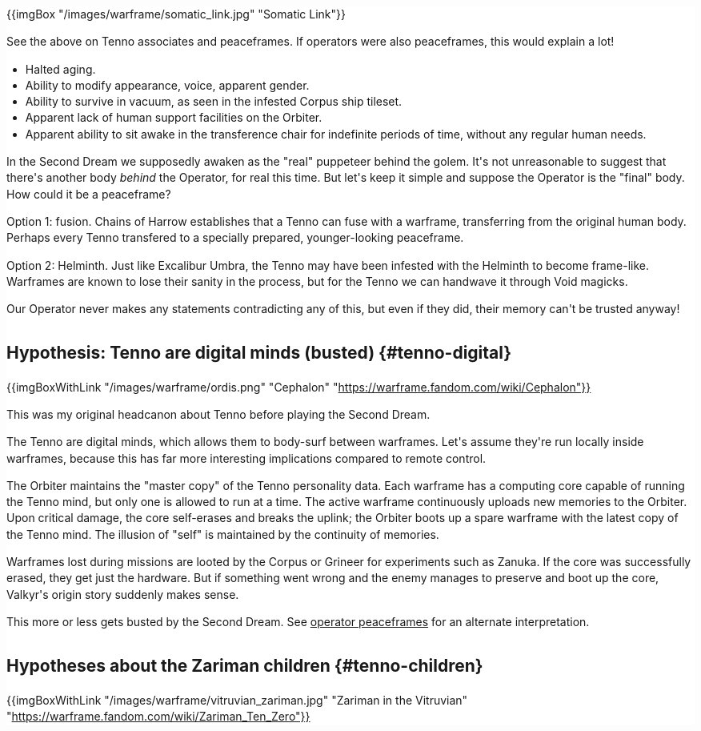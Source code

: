 {{imgBox "/images/warframe/somatic_link.jpg" "Somatic Link"}}

See the above on Tenno associates and peaceframes. If operators were also peaceframes, this would explain a lot!

* Halted aging.
* Ability to modify appearance, voice, apparent gender.
* Ability to survive in vacuum, as seen in the infested Corpus ship tileset.
* Apparent lack of human support facilities on the Orbiter.
* Apparent ability to sit awake in the transference chair for indefinite periods of time, without any regular human needs.

In the Second Dream we supposedly awaken as the "real" puppeteer behind the golem. It's not unreasonable to suggest that there's another body _behind_ the Operator, for real this time. But let's keep it simple and suppose the Operator is the "final" body. How could it be a peaceframe?

Option 1: fusion. Chains of Harrow establishes that a Tenno can fuse with a warframe, transferring from the original human body. Perhaps every Tenno transfered to a specially prepared, younger-looking peaceframe.

Option 2: Helminth. Just like Excalibur Umbra, the Tenno may have been infested with the Helminth to become frame-like. Warframes are known to lose their sanity in the process, but for the Tenno we can handwave it through Void magicks.

Our Operator never makes any statements contradicting any of this, but even if they did, their memory can't be trusted anyway!

## Hypothesis: Tenno are digital minds (busted) {#tenno-digital}

{{imgBoxWithLink "/images/warframe/ordis.png" "Cephalon" "https://warframe.fandom.com/wiki/Cephalon"}}

This was my original headcanon about Tenno before playing the Second Dream.

The Tenno are digital minds, which allows them to body-surf between warframes. Let's assume they're run locally inside warframes, because this has far more interesting implications compared to remote control.

The Orbiter maintains the "master copy" of the Tenno personality data. Each warframe has a computing core capable of running the Tenno mind, but only one is allowed to run at a time. The active warframe continuously uploads new memories to the Orbiter. Upon critical damage, the core self-erases and breaks the uplink; the Orbiter boots up a spare warframe with the latest copy of the Tenno mind. The illusion of "self" is maintained by the continuity of memories.

Warframes lost during missions are looted by the Corpus or Grineer for experiments such as Zanuka. If the core was successfully erased, they get just the hardware. But if something went wrong and the enemy manages to preserve and boot up the core, Valkyr's origin story suddenly makes sense.

This more or less gets busted by the Second Dream. See [operator peaceframes](#operator-peaceframes) for an alternate interpretation.

## Hypotheses about the Zariman children {#tenno-children}

{{imgBoxWithLink "/images/warframe/vitruvian_zariman.jpg" "Zariman in the Vitruvian" "https://warframe.fandom.com/wiki/Zariman_Ten_Zero"}}
